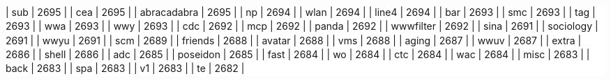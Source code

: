 | sub            |    2695 |
| cea            |    2695 |
| abracadabra    |    2695 |
| np             |    2694 |
| wlan           |    2694 |
| line4          |    2694 |
| bar            |    2693 |
| smc            |    2693 |
| tag            |    2693 |
| wwa            |    2693 |
| wwy            |    2693 |
| cdc            |    2692 |
| mcp            |    2692 |
| panda          |    2692 |
| wwwfilter      |    2692 |
| sina           |    2691 |
| sociology      |    2691 |
| wwyu           |    2691 |
| scm            |    2689 |
| friends        |    2688 |
| avatar         |    2688 |
| vms            |    2688 |
| aging          |    2687 |
| wwuv           |    2687 |
| extra          |    2686 |
| shell          |    2686 |
| adc            |    2685 |
| poseidon       |    2685 |
| fast           |    2684 |
| wo             |    2684 |
| ctc            |    2684 |
| wac            |    2684 |
| misc           |    2683 |
| back           |    2683 |
| spa            |    2683 |
| v1             |    2683 |
| te             |    2682 |